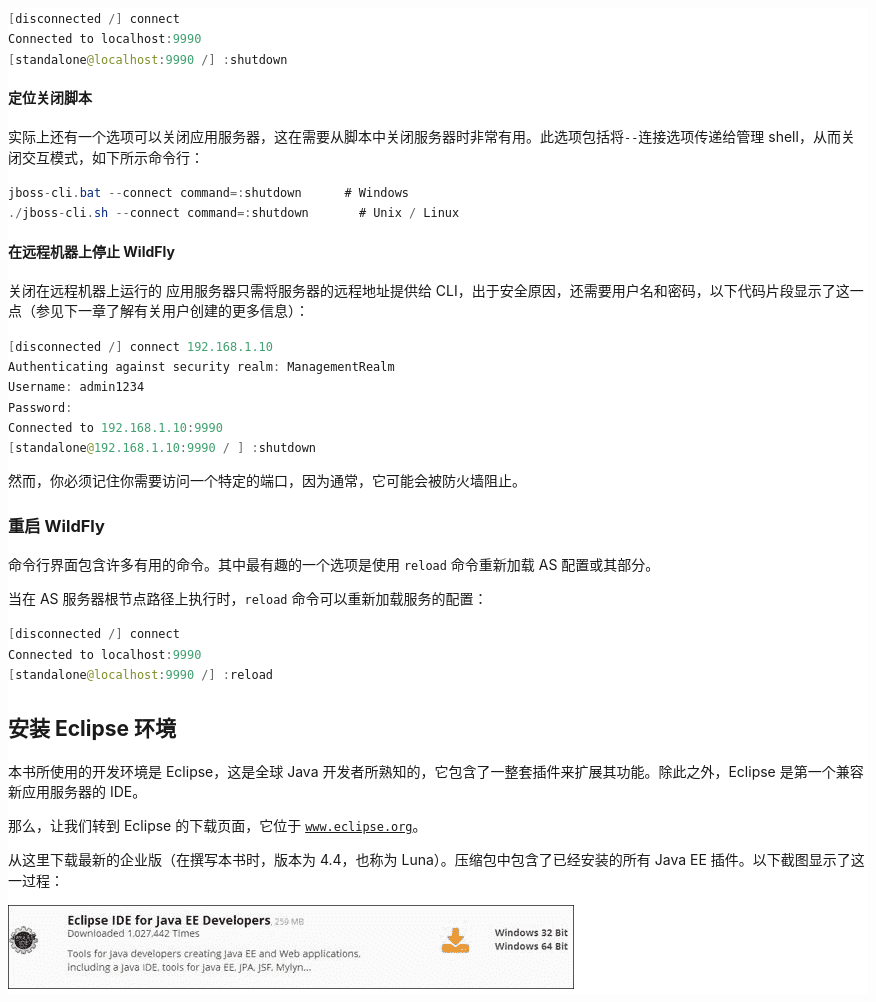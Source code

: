```java
[disconnected /] connect
Connected to localhost:9990
[standalone@localhost:9990 /] :shutdown

```

#### 定位关闭脚本

实际上还有一个选项可以关闭应用服务器，这在需要从脚本中关闭服务器时非常有用。此选项包括将`--`连接选项传递给管理 shell，从而关闭交互模式，如下所示命令行：

```java
jboss-cli.bat --connect command=:shutdown      # Windows
./jboss-cli.sh --connect command=:shutdown       # Unix / Linux

```

#### 在远程机器上停止 WildFly

关闭在远程机器上运行的 应用服务器只需将服务器的远程地址提供给 CLI，出于安全原因，还需要用户名和密码，以下代码片段显示了这一点（参见下一章了解有关用户创建的更多信息）：

```java
[disconnected /] connect 192.168.1.10
Authenticating against security realm: ManagementRealm
Username: admin1234
Password:
Connected to 192.168.1.10:9990
[standalone@192.168.1.10:9990 / ] :shutdown
```

然而，你必须记住你需要访问一个特定的端口，因为通常，它可能会被防火墙阻止。

### 重启 WildFly

命令行界面包含许多有用的命令。其中最有趣的一个选项是使用 `reload` 命令重新加载 AS 配置或其部分。

当在 AS 服务器根节点路径上执行时，`reload` 命令可以重新加载服务的配置：

```java
[disconnected /] connect
Connected to localhost:9990
[standalone@localhost:9990 /] :reload
```

## 安装 Eclipse 环境

本书所使用的开发环境是 Eclipse，这是全球 Java 开发者所熟知的，它包含了一整套插件来扩展其功能。除此之外，Eclipse 是第一个兼容新应用服务器的 IDE。

那么，让我们转到 Eclipse 的下载页面，它位于 [`www.eclipse.org`](http://www.eclipse.org)。

从这里下载最新的企业版（在撰写本书时，版本为 4.4，也称为 Luna）。压缩包中包含了已经安装的所有 Java EE 插件。以下截图显示了这一过程：

![安装 Eclipse 环境](img/00006.jpeg)
